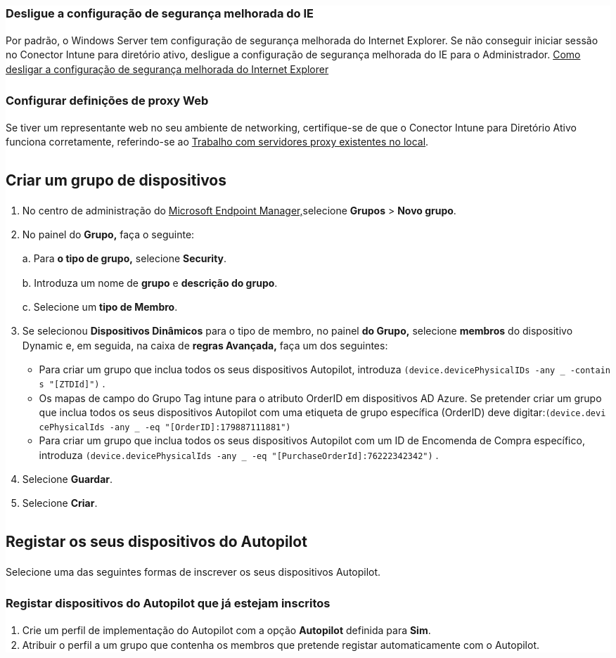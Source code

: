 ### <a name="turn-off-ie-enhanced-security-configuration"></a>Desligue a configuração de segurança melhorada do IE
Por padrão, o Windows Server tem configuração de segurança melhorada do Internet Explorer. Se não conseguir iniciar sessão no Conector Intune para diretório ativo, desligue a configuração de segurança melhorada do IE para o Administrador. [Como desligar a configuração de segurança melhorada do Internet Explorer](https://blogs.technet.microsoft.com/chenley/2011/03/10/how-to-turn-off-internet-explorer-enhanced-security-configuration)

### <a name="configure-web-proxy-settings"></a>Configurar definições de proxy Web

Se tiver um representante web no seu ambiente de networking, certifique-se de que o Conector Intune para Diretório Ativo funciona corretamente, referindo-se ao [Trabalho com servidores proxy existentes no local](autopilot-hybrid-connector-proxy.md).


## <a name="create-a-device-group"></a>Criar um grupo de dispositivos
1. No centro de administração do [Microsoft Endpoint Manager,](https://go.microsoft.com/fwlink/?linkid=2109431)selecione **Grupos**  >  **Novo grupo**.

1. No painel do **Grupo,** faça o seguinte:

    a. Para **o tipo de grupo,** selecione **Security**.

    b. Introduza um nome de **grupo** e **descrição do grupo**.

    c. Selecione um **tipo de Membro**.

1. Se selecionou **Dispositivos Dinâmicos** para o tipo de membro, no painel **do Grupo,** selecione **membros** do dispositivo Dynamic e, em seguida, na caixa de **regras Avançada,** faça um dos seguintes:
    - Para criar um grupo que inclua todos os seus dispositivos Autopilot, introduza `(device.devicePhysicalIDs -any _ -contains "[ZTDId]")` .
    - Os mapas de campo do Grupo Tag intune para o atributo OrderID em dispositivos AD Azure. Se pretender criar um grupo que inclua todos os seus dispositivos Autopilot com uma etiqueta de grupo específica (OrderID) deve digitar:`(device.devicePhysicalIds -any _ -eq "[OrderID]:179887111881")`
    - Para criar um grupo que inclua todos os seus dispositivos Autopilot com um ID de Encomenda de Compra específico, introduza `(device.devicePhysicalIds -any _ -eq "[PurchaseOrderId]:76222342342")` .
    
1. Selecione **Guardar**.

1. Selecione **Criar**.  

## <a name="register-your-autopilot-devices"></a>Registar os seus dispositivos do Autopilot

Selecione uma das seguintes formas de inscrever os seus dispositivos Autopilot.

### <a name="register-autopilot-devices-that-are-already-enrolled"></a>Registar dispositivos do Autopilot que já estejam inscritos

1. Crie um perfil de implementação do Autopilot com a opção **Autopilot** definida para **Sim**. 
2. Atribuir o perfil a um grupo que contenha os membros que pretende registar automaticamente com o Autopilot.
